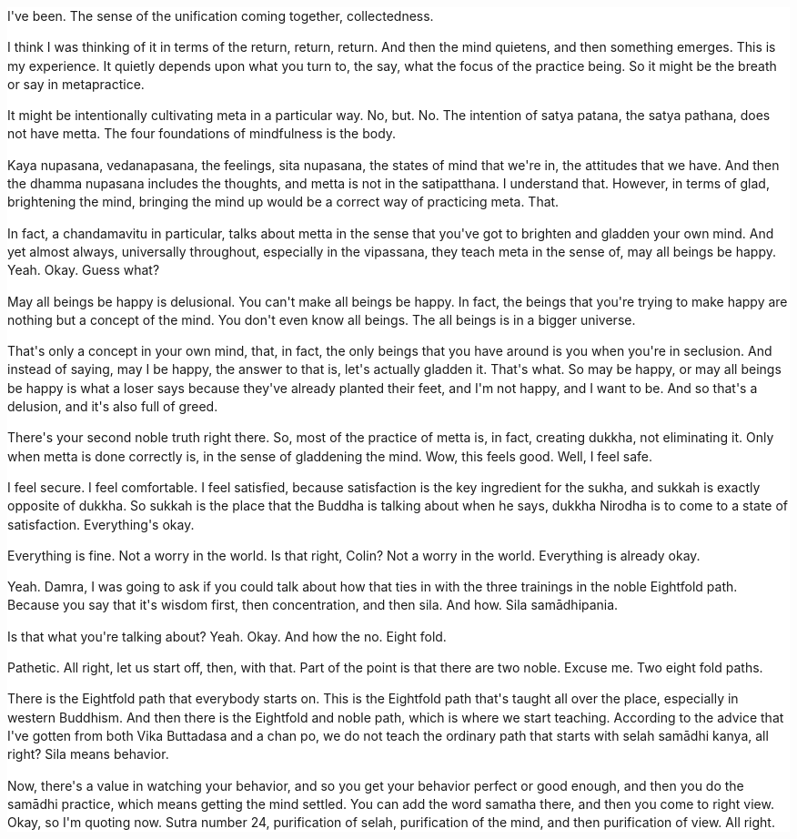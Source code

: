 I've been. The sense of the unification coming together, collectedness.

I think I was thinking of it in terms of the return, return, return. And then the mind quietens, and then something emerges. This is my experience. It quietly depends upon what you turn to, the say, what the focus of the practice being. So it might be the breath or say in metapractice.

It might be intentionally cultivating meta in a particular way. No, but. No. The intention of satya patana, the satya pathana, does not have metta. The four foundations of mindfulness is the body.

Kaya nupasana, vedanapasana, the feelings, sita nupasana, the states of mind that we're in, the attitudes that we have. And then the dhamma nupasana includes the thoughts, and metta is not in the satipatthana. I understand that. However, in terms of glad, brightening the mind, bringing the mind up would be a correct way of practicing meta. That.

In fact, a chandamavitu in particular, talks about metta in the sense that you've got to brighten and gladden your own mind. And yet almost always, universally throughout, especially in the vipassana, they teach meta in the sense of, may all beings be happy. Yeah. Okay. Guess what?

May all beings be happy is delusional. You can't make all beings be happy. In fact, the beings that you're trying to make happy are nothing but a concept of the mind. You don't even know all beings. The all beings is in a bigger universe.

That's only a concept in your own mind, that, in fact, the only beings that you have around is you when you're in seclusion. And instead of saying, may I be happy, the answer to that is, let's actually gladden it. That's what. So may be happy, or may all beings be happy is what a loser says because they've already planted their feet, and I'm not happy, and I want to be. And so that's a delusion, and it's also full of greed.

There's your second noble truth right there. So, most of the practice of metta is, in fact, creating dukkha, not eliminating it. Only when metta is done correctly is, in the sense of gladdening the mind. Wow, this feels good. Well, I feel safe.

I feel secure. I feel comfortable. I feel satisfied, because satisfaction is the key ingredient for the sukha, and sukkah is exactly opposite of dukkha. So sukkah is the place that the Buddha is talking about when he says, dukkha Nirodha is to come to a state of satisfaction. Everything's okay.

Everything is fine. Not a worry in the world. Is that right, Colin? Not a worry in the world. Everything is already okay.

Yeah. Damra, I was going to ask if you could talk about how that ties in with the three trainings in the noble Eightfold path. Because you say that it's wisdom first, then concentration, and then sila. And how. Sila samādhipania.

Is that what you're talking about? Yeah. Okay. And how the no. Eight fold.

Pathetic. All right, let us start off, then, with that. Part of the point is that there are two noble. Excuse me. Two eight fold paths.

There is the Eightfold path that everybody starts on. This is the Eightfold path that's taught all over the place, especially in western Buddhism. And then there is the Eightfold and noble path, which is where we start teaching. According to the advice that I've gotten from both Vika Buttadasa and a chan po, we do not teach the ordinary path that starts with selah samādhi kanya, all right? Sila means behavior.

Now, there's a value in watching your behavior, and so you get your behavior perfect or good enough, and then you do the samādhi practice, which means getting the mind settled. You can add the word samatha there, and then you come to right view. Okay, so I'm quoting now. Sutra number 24, purification of selah, purification of the mind, and then purification of view. All right.
